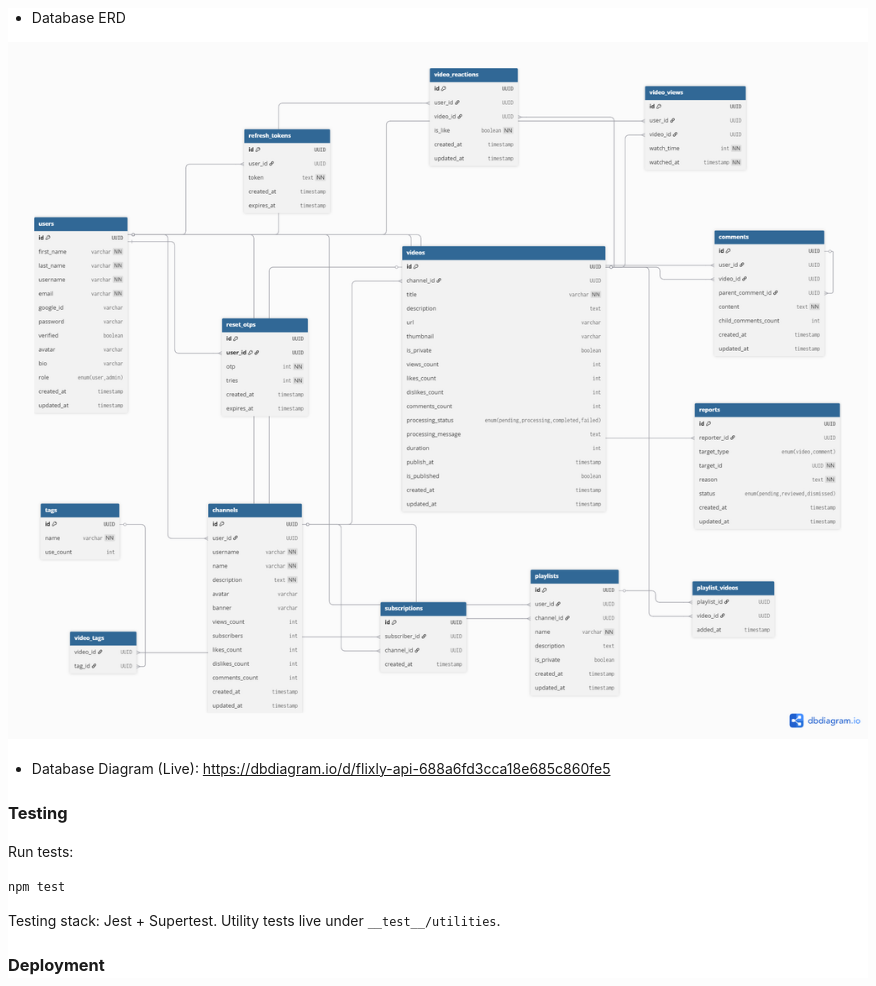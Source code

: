 - Database ERD

![Database ERD](screenshots/dbdiagramErd.png)

- Database Diagram (Live): https://dbdiagram.io/d/flixly-api-688a6fd3cca18e685c860fe5

### Testing

Run tests:

```bash
npm test
```

Testing stack: Jest + Supertest. Utility tests live under `__test__/utilities`.

### Deployment
